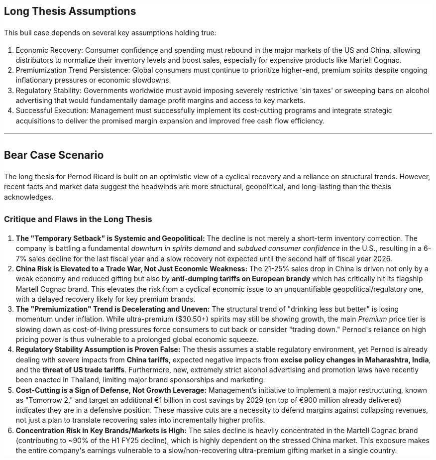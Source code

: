 
## Long Thesis Assumptions

This bull case depends on several key assumptions holding true:

1. Economic Recovery: Consumer confidence and spending must rebound in the major markets of the US and China, allowing distributors to normalize their inventory levels and boost sales, especially for expensive products like Martell Cognac.
2. Premiumization Trend Persistence: Global consumers must continue to prioritize higher-end, premium spirits despite ongoing inflationary pressures or economic slowdowns.
3. Regulatory Stability: Governments worldwide must avoid imposing severely restrictive 'sin taxes' or sweeping bans on alcohol advertising that would fundamentally damage profit margins and access to key markets.
4. Successful Execution: Management must successfully implement its cost-cutting programs and integrate strategic acquisitions to deliver the promised margin expansion and improved free cash flow efficiency.

---

## Bear Case Scenario

The long thesis for Pernod Ricard is built on an optimistic view of a cyclical recovery and a reliance on structural trends. However, recent facts and market data suggest the headwinds are more structural, geopolitical, and long-lasting than the thesis acknowledges.

### Critique and Flaws in the Long Thesis

1.  **The "Temporary Setback" is Systemic and Geopolitical:** The decline is not merely a short-term inventory correction. The company is battling a fundamental *downturn in spirits demand* and *subdued consumer confidence* in the U.S., resulting in a 6-7% sales decline for the last fiscal year and a slow recovery not expected until the second half of fiscal year 2026.
2.  **China Risk is Elevated to a Trade War, Not Just Economic Weakness:** The 21-25% sales drop in China is driven not only by a weak economy and reduced gifting but also by **anti-dumping tariffs on European brandy** which has critically hit its flagship Martell Cognac brand. This elevates the risk from a cyclical economic issue to an unquantifiable geopolitical/regulatory one, with a delayed recovery likely for key premium brands.
3.  **The "Premiumization" Trend is Decelerating and Uneven:** The structural trend of "drinking less but better" is losing momentum under inflation. While ultra-premium ($30.50+) spirits may still be showing growth, the main *Premium* price tier is slowing down as cost-of-living pressures force consumers to cut back or consider "trading down." Pernod's reliance on high pricing power is thus vulnerable to a prolonged global economic squeeze.
4.  **Regulatory Stability Assumption is Proven False:** The thesis assumes a stable regulatory environment, yet Pernod is already dealing with severe impacts from **China tariffs**, expected negative impacts from **excise policy changes in Maharashtra, India**, and the **threat of US trade tariffs**. Furthermore, new, extremely strict alcohol advertising and promotion laws have recently been enacted in Thailand, limiting major brand sponsorships and marketing.
5.  **Cost-Cutting is a Sign of Defense, Not Growth Leverage:** Management’s initiative to implement a major restructuring, known as "Tomorrow 2," and target an additional €1 billion in cost savings by 2029 (on top of €900 million already delivered) indicates they are in a defensive position. These massive cuts are a necessity to defend margins against collapsing revenues, not just a plan to translate recovering sales into incrementally higher profits.
6.  **Concentration Risk in Key Brands/Markets is High:** The sales decline is heavily concentrated in the Martell Cognac brand (contributing to ~90% of the H1 FY25 decline), which is highly dependent on the stressed China market. This exposure makes the entire company's earnings vulnerable to a slow/non-recovering ultra-premium gifting market in a single country.
